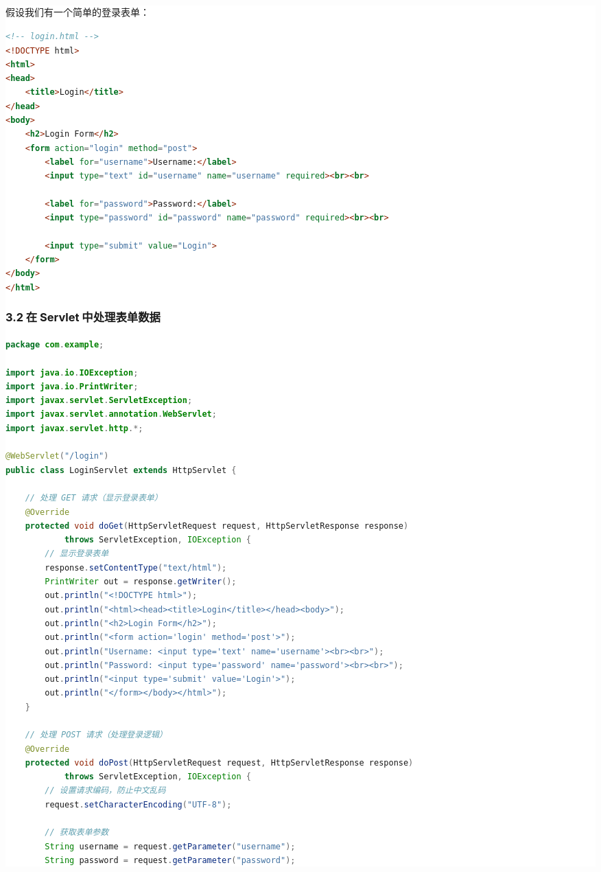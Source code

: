 假设我们有一个简单的登录表单：

```html
<!-- login.html -->
<!DOCTYPE html>
<html>
<head>
    <title>Login</title>
</head>
<body>
    <h2>Login Form</h2>
    <form action="login" method="post">
        <label for="username">Username:</label>
        <input type="text" id="username" name="username" required><br><br>
        
        <label for="password">Password:</label>
        <input type="password" id="password" name="password" required><br><br>
        
        <input type="submit" value="Login">
    </form>
</body>
</html>
```

### 3.2 在 Servlet 中处理表单数据

```java
package com.example;

import java.io.IOException;
import java.io.PrintWriter;
import javax.servlet.ServletException;
import javax.servlet.annotation.WebServlet;
import javax.servlet.http.*;

@WebServlet("/login")
public class LoginServlet extends HttpServlet {

    // 处理 GET 请求（显示登录表单）
    @Override
    protected void doGet(HttpServletRequest request, HttpServletResponse response)
            throws ServletException, IOException {
        // 显示登录表单
        response.setContentType("text/html");
        PrintWriter out = response.getWriter();
        out.println("<!DOCTYPE html>");
        out.println("<html><head><title>Login</title></head><body>");
        out.println("<h2>Login Form</h2>");
        out.println("<form action='login' method='post'>");
        out.println("Username: <input type='text' name='username'><br><br>");
        out.println("Password: <input type='password' name='password'><br><br>");
        out.println("<input type='submit' value='Login'>");
        out.println("</form></body></html>");
    }

    // 处理 POST 请求（处理登录逻辑）
    @Override
    protected void doPost(HttpServletRequest request, HttpServletResponse response)
            throws ServletException, IOException {
        // 设置请求编码，防止中文乱码
        request.setCharacterEncoding("UTF-8");

        // 获取表单参数
        String username = request.getParameter("username");
        String password = request.getParameter("password");
```